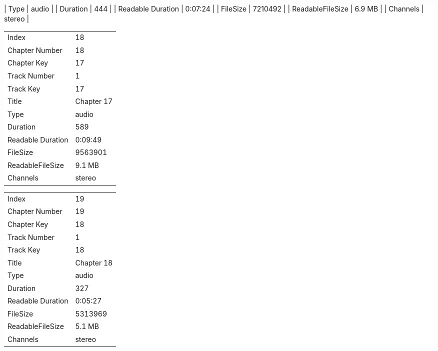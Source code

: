 | Type | audio |
| Duration | 444 |
| Readable Duration | 0:07:24 |
| FileSize | 7210492 |
| ReadableFileSize | 6.9 MB |
| Channels | stereo |

|  |  |
| - | - |
| Index | 18 |
| Chapter Number | 18 |
| Chapter Key | 17 |
| Track Number | 1 |
| Track Key | 17 |
| Title | Chapter 17 |
| Type | audio |
| Duration | 589 |
| Readable Duration | 0:09:49 |
| FileSize | 9563901 |
| ReadableFileSize | 9.1 MB |
| Channels | stereo |

|  |  |
| - | - |
| Index | 19 |
| Chapter Number | 19 |
| Chapter Key | 18 |
| Track Number | 1 |
| Track Key | 18 |
| Title | Chapter 18 |
| Type | audio |
| Duration | 327 |
| Readable Duration | 0:05:27 |
| FileSize | 5313969 |
| ReadableFileSize | 5.1 MB |
| Channels | stereo |

